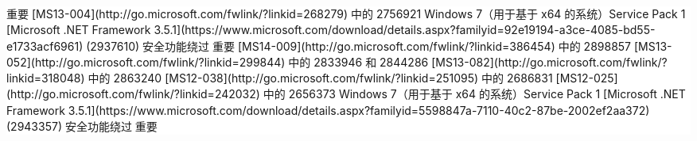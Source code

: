</td>
<td style="border:1px solid black;">
重要

</td>
<td style="border:1px solid black;">
[MS13-004](http://go.microsoft.com/fwlink/?linkid=268279) 中的 2756921

</td>
</tr>
<tr>
<td style="border:1px solid black;">
Windows 7（用于基于 x64 的系统）Service Pack 1

</td>
<td style="border:1px solid black;">
[Microsoft .NET Framework 3.5.1](https://www.microsoft.com/download/details.aspx?familyid=92e19194-a3ce-4085-bd55-e1733acf6961)  
(2937610)

</td>
<td style="border:1px solid black;">
安全功能绕过

</td>
<td style="border:1px solid black;">
重要

</td>
<td style="border:1px solid black;">
[MS14-009](http://go.microsoft.com/fwlink/?linkid=386454) 中的 2898857  
[MS13-052](http://go.microsoft.com/fwlink/?linkid=299844) 中的 2833946 和 2844286  
[MS13-082](http://go.microsoft.com/fwlink/?linkid=318048) 中的 2863240  
[MS12-038](http://go.microsoft.com/fwlink/?linkid=251095) 中的 2686831  
[MS12-025](http://go.microsoft.com/fwlink/?linkid=242032) 中的 2656373

</td>
</tr>
<tr>
<td style="border:1px solid black;">
Windows 7（用于基于 x64 的系统）Service Pack 1

</td>
<td style="border:1px solid black;">
[Microsoft .NET Framework 3.5.1](https://www.microsoft.com/download/details.aspx?familyid=5598847a-7110-40c2-87be-2002ef2aa372)  
(2943357)

</td>
<td style="border:1px solid black;">
安全功能绕过

</td>
<td style="border:1px solid black;">
重要
